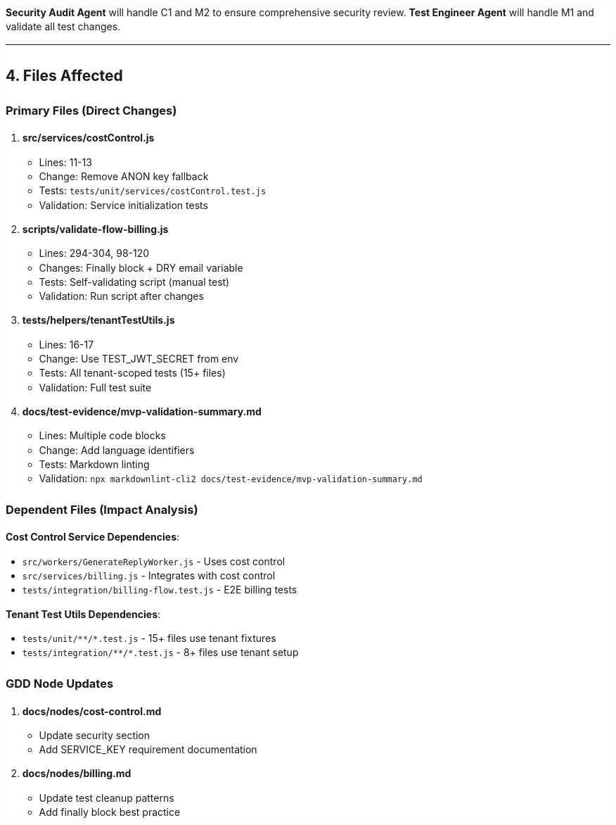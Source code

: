 **Security Audit Agent** will handle C1 and M2 to ensure comprehensive security review.
**Test Engineer Agent** will handle M1 and validate all test changes.

---

## 4. Files Affected

### Primary Files (Direct Changes)

1. **src/services/costControl.js**
   - Lines: 11-13
   - Change: Remove ANON key fallback
   - Tests: `tests/unit/services/costControl.test.js`
   - Validation: Service initialization tests

2. **scripts/validate-flow-billing.js**
   - Lines: 294-304, 98-120
   - Changes: Finally block + DRY email variable
   - Tests: Self-validating script (manual test)
   - Validation: Run script after changes

3. **tests/helpers/tenantTestUtils.js**
   - Lines: 16-17
   - Change: Use TEST_JWT_SECRET from env
   - Tests: All tenant-scoped tests (15+ files)
   - Validation: Full test suite

4. **docs/test-evidence/mvp-validation-summary.md**
   - Lines: Multiple code blocks
   - Change: Add language identifiers
   - Tests: Markdown linting
   - Validation: `npx markdownlint-cli2 docs/test-evidence/mvp-validation-summary.md`

### Dependent Files (Impact Analysis)

**Cost Control Service Dependencies**:
- `src/workers/GenerateReplyWorker.js` - Uses cost control
- `src/services/billing.js` - Integrates with cost control
- `tests/integration/billing-flow.test.js` - E2E billing tests

**Tenant Test Utils Dependencies**:
- `tests/unit/**/*.test.js` - 15+ files use tenant fixtures
- `tests/integration/**/*.test.js` - 8+ files use tenant setup

### GDD Node Updates

1. **docs/nodes/cost-control.md**
   - Update security section
   - Add SERVICE_KEY requirement documentation

2. **docs/nodes/billing.md**
   - Update test cleanup patterns
   - Add finally block best practice
